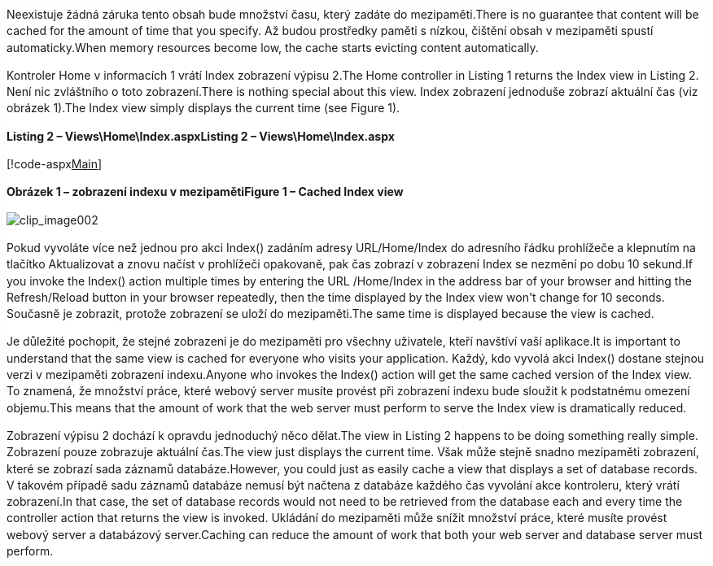 <span data-ttu-id="1eabf-126">Neexistuje žádná záruka tento obsah bude množství času, který zadáte do mezipaměti.</span><span class="sxs-lookup"><span data-stu-id="1eabf-126">There is no guarantee that content will be cached for the amount of time that you specify.</span></span> <span data-ttu-id="1eabf-127">Až budou prostředky paměti s nízkou, čištění obsah v mezipaměti spustí automaticky.</span><span class="sxs-lookup"><span data-stu-id="1eabf-127">When memory resources become low, the cache starts evicting content automatically.</span></span>

<span data-ttu-id="1eabf-128">Kontroler Home v informacích 1 vrátí Index zobrazení výpisu 2.</span><span class="sxs-lookup"><span data-stu-id="1eabf-128">The Home controller in Listing 1 returns the Index view in Listing 2.</span></span> <span data-ttu-id="1eabf-129">Není nic zvláštního o toto zobrazení.</span><span class="sxs-lookup"><span data-stu-id="1eabf-129">There is nothing special about this view.</span></span> <span data-ttu-id="1eabf-130">Index zobrazení jednoduše zobrazí aktuální čas (viz obrázek 1).</span><span class="sxs-lookup"><span data-stu-id="1eabf-130">The Index view simply displays the current time (see Figure 1).</span></span>

<span data-ttu-id="1eabf-131">**Listing 2 – Views\Home\Index.aspx**</span><span class="sxs-lookup"><span data-stu-id="1eabf-131">**Listing 2 – Views\Home\Index.aspx**</span></span>

[!code-aspx[Main](improving-performance-with-output-caching-cs/samples/sample2.aspx)]

<span data-ttu-id="1eabf-132">**Obrázek 1 – zobrazení indexu v mezipaměti**</span><span class="sxs-lookup"><span data-stu-id="1eabf-132">**Figure 1 – Cached Index view**</span></span>

![clip_image002](improving-performance-with-output-caching-cs/_static/image1.jpg)

<span data-ttu-id="1eabf-134">Pokud vyvoláte více než jednou pro akci Index() zadáním adresy URL/Home/Index do adresního řádku prohlížeče a klepnutím na tlačítko Aktualizovat a znovu načíst v prohlížeči opakovaně, pak čas zobrazí v zobrazení Index se nezmění po dobu 10 sekund.</span><span class="sxs-lookup"><span data-stu-id="1eabf-134">If you invoke the Index() action multiple times by entering the URL /Home/Index in the address bar of your browser and hitting the Refresh/Reload button in your browser repeatedly, then the time displayed by the Index view won't change for 10 seconds.</span></span> <span data-ttu-id="1eabf-135">Současně je zobrazit, protože zobrazení se uloží do mezipaměti.</span><span class="sxs-lookup"><span data-stu-id="1eabf-135">The same time is displayed because the view is cached.</span></span>

<span data-ttu-id="1eabf-136">Je důležité pochopit, že stejné zobrazení je do mezipaměti pro všechny uživatele, kteří navštíví vaší aplikace.</span><span class="sxs-lookup"><span data-stu-id="1eabf-136">It is important to understand that the same view is cached for everyone who visits your application.</span></span> <span data-ttu-id="1eabf-137">Každý, kdo vyvolá akci Index() dostane stejnou verzi v mezipaměti zobrazení indexu.</span><span class="sxs-lookup"><span data-stu-id="1eabf-137">Anyone who invokes the Index() action will get the same cached version of the Index view.</span></span> <span data-ttu-id="1eabf-138">To znamená, že množství práce, které webový server musíte provést při zobrazení indexu bude sloužit k podstatnému omezení objemu.</span><span class="sxs-lookup"><span data-stu-id="1eabf-138">This means that the amount of work that the web server must perform to serve the Index view is dramatically reduced.</span></span>

<span data-ttu-id="1eabf-139">Zobrazení výpisu 2 dochází k opravdu jednoduchý něco dělat.</span><span class="sxs-lookup"><span data-stu-id="1eabf-139">The view in Listing 2 happens to be doing something really simple.</span></span> <span data-ttu-id="1eabf-140">Zobrazení pouze zobrazuje aktuální čas.</span><span class="sxs-lookup"><span data-stu-id="1eabf-140">The view just displays the current time.</span></span> <span data-ttu-id="1eabf-141">Však může stejně snadno mezipaměti zobrazení, které se zobrazí sada záznamů databáze.</span><span class="sxs-lookup"><span data-stu-id="1eabf-141">However, you could just as easily cache a view that displays a set of database records.</span></span> <span data-ttu-id="1eabf-142">V takovém případě sadu záznamů databáze nemusí být načtena z databáze každého čas vyvolání akce kontroleru, který vrátí zobrazení.</span><span class="sxs-lookup"><span data-stu-id="1eabf-142">In that case, the set of database records would not need to be retrieved from the database each and every time the controller action that returns the view is invoked.</span></span> <span data-ttu-id="1eabf-143">Ukládání do mezipaměti může snížit množství práce, které musíte provést webový server a databázový server.</span><span class="sxs-lookup"><span data-stu-id="1eabf-143">Caching can reduce the amount of work that both your web server and database server must perform.</span></span>
